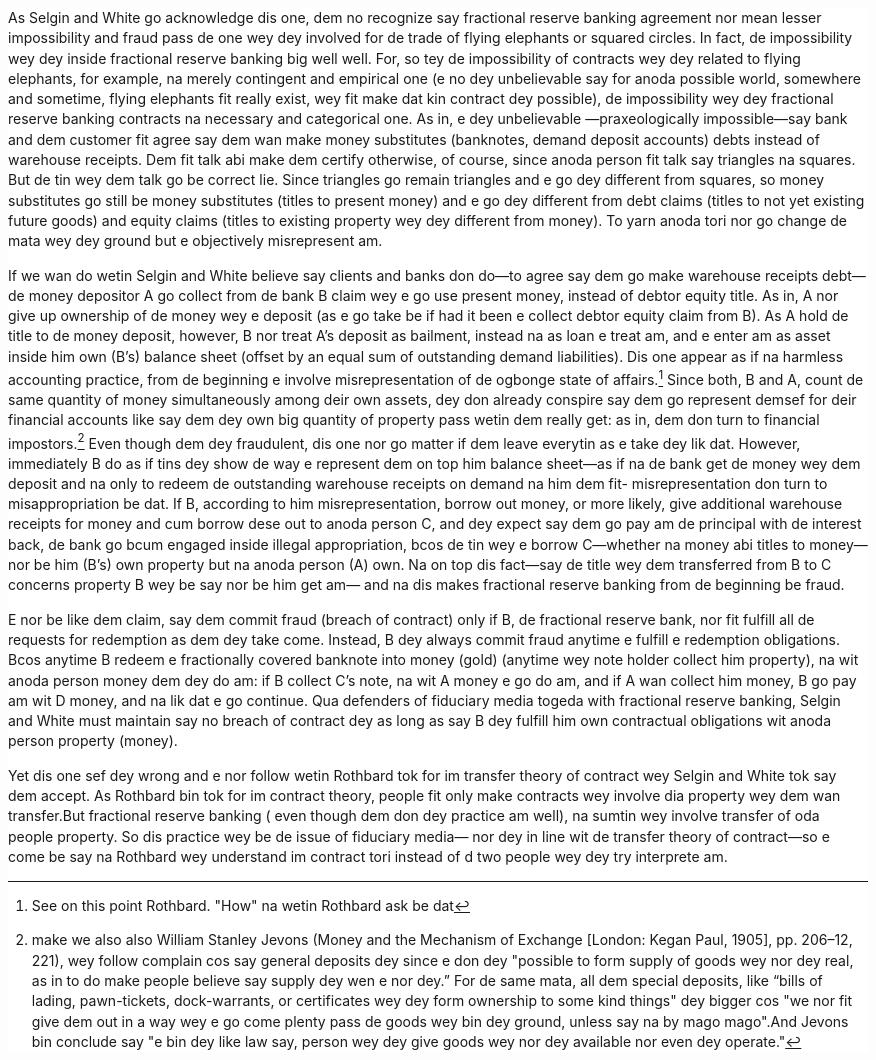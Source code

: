 As Selgin and White go acknowledge dis one, dem no recognize say fractional reserve banking agreement nor mean lesser impossibility and fraud pass de one wey dey involved for de trade of flying elephants or squared circles. In fact, de impossibility wey dey inside fractional reserve banking  big well well. For, so tey de impossibility of contracts wey dey related to flying elephants, for example, na merely contingent and empirical one (e no dey unbelievable say for anoda possible world, somewhere and sometime, flying elephants fit really exist, wey fit make  dat kin contract dey possible), de impossibility  wey dey fractional reserve banking contracts na necessary and categorical one. As in, e dey unbelievable —praxeologically impossible—say bank and dem customer fit agree say dem wan make money substitutes (banknotes, demand deposit accounts) debts instead of warehouse receipts. Dem fit talk abi make dem certify otherwise, of course, since anoda person fit talk say triangles na squares. But de tin wey dem talk go be correct lie. Since triangles go remain triangles and e go dey different from squares, so money substitutes go still be money substitutes (titles to present money) and e go dey different from debt claims (titles to not yet existing future goods) and equity claims (titles to existing property wey dey different from money). To yarn anoda tori nor go change de mata wey dey ground but e objectively misrepresent am.

If we wan do wetin Selgin and White believe say clients and banks don do—to agree say dem go make warehouse receipts debt—de money depositor A go collect from de bank B claim wey e go use present money, instead of debtor equity title. As in, A nor give up ownership of de money wey e deposit (as e go take be if had it been e collect debtor equity claim from B). As A hold de title to de money deposit, however, B nor treat A’s deposit as bailment, instead na as loan e treat am, and e enter am as asset inside him own (B’s) balance sheet (offset by an equal sum of outstanding demand liabilities). Dis one appear as if na harmless accounting practice, from de beginning e involve misrepresentation of de ogbonge state of affairs.[^12] Since both, B and A, count de same quantity of money simultaneously among  deir own assets, dey don already conspire say dem go represent demsef for deir financial accounts like say dem dey own big quantity of property pass wetin dem really get: as in, dem don turn to financial impostors.[^13] Even though dem dey fraudulent, dis one nor go matter if dem leave everytin as e take dey lik dat. However, immediately B do as if tins dey show de way e represent dem on top him balance sheet—as if na de bank get de money wey dem deposit and na only to redeem de outstanding warehouse receipts on demand na him dem fit-  misrepresentation don turn to misappropriation be dat. If B, according to him misrepresentation, borrow out money, or more likely, give additional warehouse receipts for money and cum borrow dese out to anoda person C, and dey expect say dem go pay am de principal with de interest back, de bank go bcum engaged inside illegal appropriation, bcos de tin wey e borrow C—whether na money abi titles to money— nor be him (B’s) own property but na anoda person (A) own. Na on top dis fact—say de title wey dem transferred from B to C concerns property B wey be say nor be him get am— and na dis makes fractional reserve banking from de beginning be fraud.

E nor be like dem claim, say dem commit fraud (breach of contract) only if B, de fractional reserve bank, nor fit fulfill all de requests for redemption as dem dey take come. Instead, B dey always commit fraud anytime e fulfill e redemption obligations. Bcos anytime B redeem e fractionally covered banknote into money (gold) (anytime wey note holder collect him property), na wit anoda person money dem dey do am: if B collect C’s note, na wit A money e go do am, and if A wan collect him money, B go pay am wit D money, and na lik dat e go continue. Qua defenders of fiduciary media togeda with fractional reserve banking, Selgin and White must maintain say no breach of contract dey as long as say  B dey fulfill him own contractual obligations wit anoda person property (money).

Yet dis one sef dey wrong and e nor follow wetin Rothbard tok for im transfer theory of contract wey Selgin and White tok say dem accept. As Rothbard bin tok for im contract theory, people fit only make contracts wey involve dia property wey dem wan transfer.But fractional reserve banking ( even though dem don dey practice am well), na sumtin wey involve transfer of oda people property. So dis practice wey be de issue of fiduciary media— nor dey in line wit de transfer theory of contract—so e come be say na Rothbard wey understand im contract tori instead of d two people wey dey try interprete am. 


[^10]: Selgin and White, “In Defense of Fiduciary Media,” p. 85.
[^11]: Na de same Logic confusion wey dey happen wen Selgin  and White dey try to reduce de difference wey dey between demand and time liabilities to one of degree instead of kind. (“In Defense of Fiduciary Media,” p. 90). As Selgin bin explain am:
[^12]: See on this point Rothbard. "How" na wetin Rothbard ask be dat
[^13]: make we also also William Stanley Jevons (Money and the Mechanism of Exchange [London: Kegan Paul, 1905], pp. 206–12, 221), wey follow complain cos say general deposits dey since e don dey "possible to form supply of goods wey nor dey real, as in to do make people believe say supply dey wen e nor dey.” For de same mata, all dem special deposits, like “bills of lading, pawn-tickets, dock-warrants, or certificates wey dey form ownership to some kind things" dey bigger cos "we nor  fit give dem out in a way wey e go come plenty pass de goods wey bin dey ground, unless say na by mago mago".And Jevons bin conclude say "e bin dey like law say, person wey dey give goods wey nor dey available nor even dey operate."